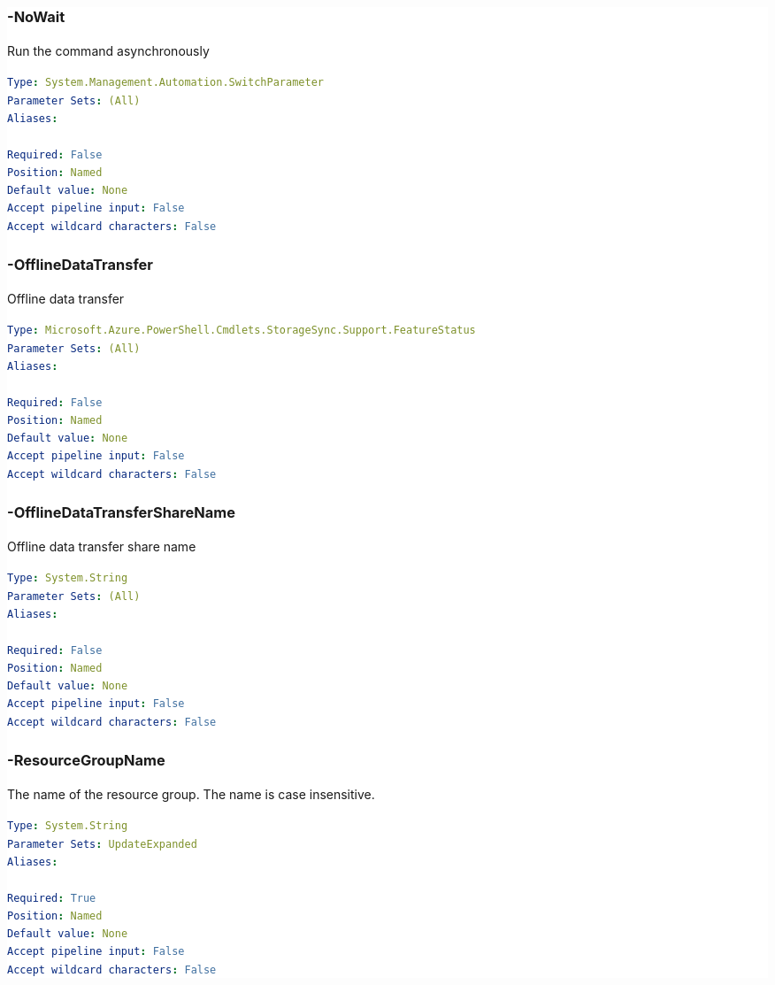 ### -NoWait
Run the command asynchronously

```yaml
Type: System.Management.Automation.SwitchParameter
Parameter Sets: (All)
Aliases:

Required: False
Position: Named
Default value: None
Accept pipeline input: False
Accept wildcard characters: False
```

### -OfflineDataTransfer
Offline data transfer

```yaml
Type: Microsoft.Azure.PowerShell.Cmdlets.StorageSync.Support.FeatureStatus
Parameter Sets: (All)
Aliases:

Required: False
Position: Named
Default value: None
Accept pipeline input: False
Accept wildcard characters: False
```

### -OfflineDataTransferShareName
Offline data transfer share name

```yaml
Type: System.String
Parameter Sets: (All)
Aliases:

Required: False
Position: Named
Default value: None
Accept pipeline input: False
Accept wildcard characters: False
```

### -ResourceGroupName
The name of the resource group.
The name is case insensitive.

```yaml
Type: System.String
Parameter Sets: UpdateExpanded
Aliases:

Required: True
Position: Named
Default value: None
Accept pipeline input: False
Accept wildcard characters: False
```
